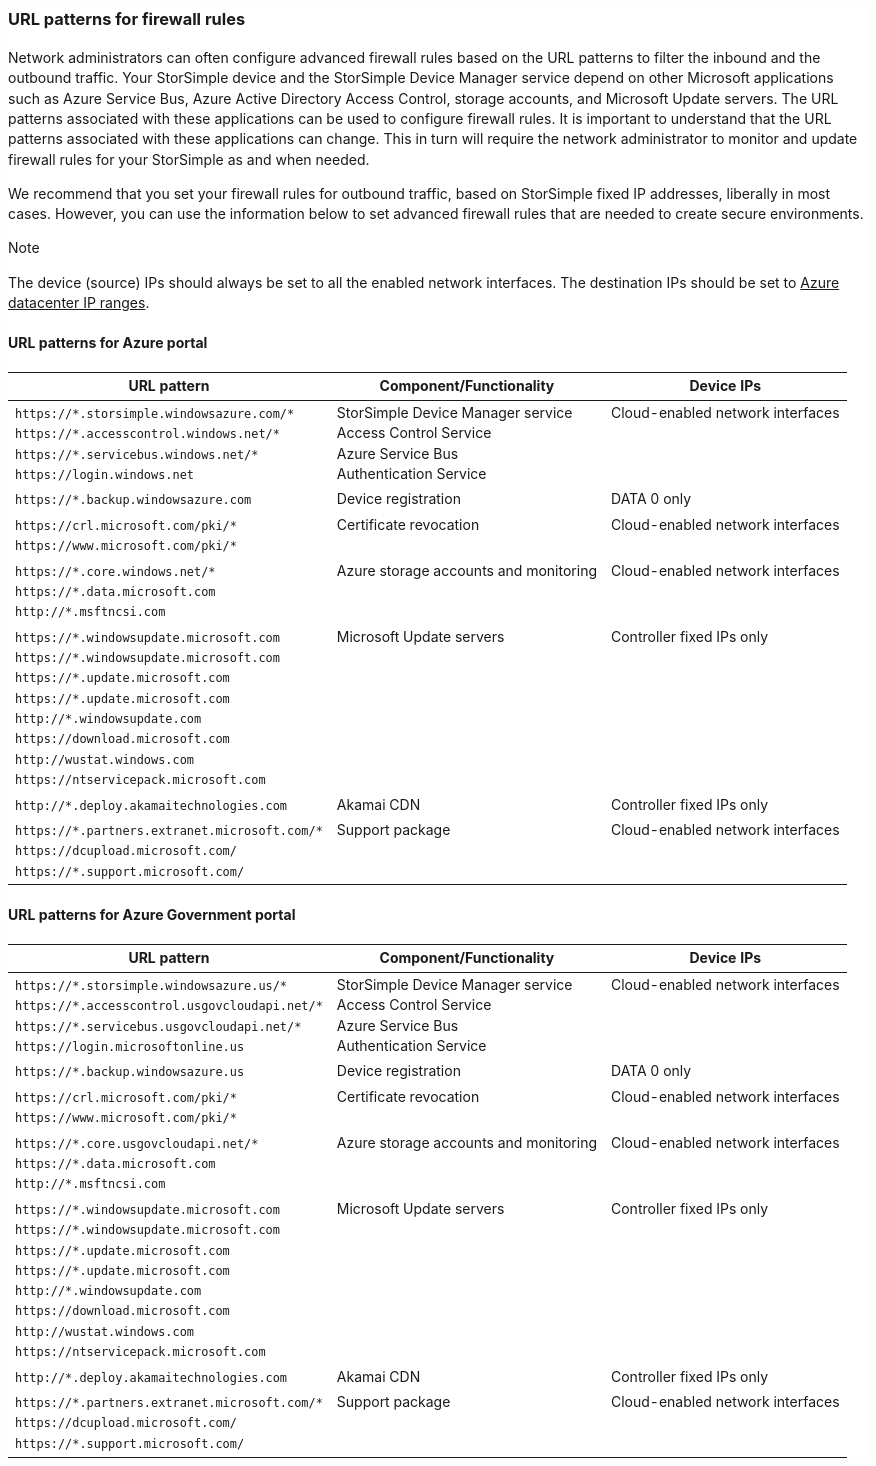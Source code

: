
### URL patterns for firewall rules

Network administrators can often configure advanced firewall rules based on the URL patterns to filter the inbound and the outbound traffic. Your StorSimple device and the StorSimple Device Manager service depend on other Microsoft applications such as Azure Service Bus, Azure Active Directory Access Control, storage accounts, and Microsoft Update servers. The URL patterns associated with these applications can be used to configure firewall rules. It is important to understand that the URL patterns associated with these applications can change. This in turn will require the network administrator to monitor and update firewall rules for your StorSimple as and when needed.

We recommend that you set your firewall rules for outbound traffic, based on StorSimple fixed IP addresses, liberally in most cases. However, you can use the information below to set advanced firewall rules that are needed to create secure environments.

> [!NOTE]
> The device (source) IPs should always be set to all the enabled network interfaces. The destination IPs should be set to [Azure datacenter IP ranges](https://www.microsoft.com/en-us/download/confirmation.aspx?id=41653).


#### URL patterns for Azure portal

| URL pattern | Component/Functionality | Device IPs |
| --- | --- | --- |
| `https://*.storsimple.windowsazure.com/*`<br>`https://*.accesscontrol.windows.net/*`<br>`https://*.servicebus.windows.net/*`<br>`https://login.windows.net` |StorSimple Device Manager service<br>Access Control Service<br>Azure Service Bus<br>Authentication Service |Cloud-enabled network interfaces |
| `https://*.backup.windowsazure.com` |Device registration |DATA 0 only |
| `https://crl.microsoft.com/pki/*`<br>`https://www.microsoft.com/pki/*` |Certificate revocation |Cloud-enabled network interfaces |
| `https://*.core.windows.net/*` <br>`https://*.data.microsoft.com`<br>`http://*.msftncsi.com` |Azure storage accounts and monitoring |Cloud-enabled network interfaces |
| `https://*.windowsupdate.microsoft.com`<br>`https://*.windowsupdate.microsoft.com`<br>`https://*.update.microsoft.com`<br> `https://*.update.microsoft.com`<br>`http://*.windowsupdate.com`<br>`https://download.microsoft.com`<br>`http://wustat.windows.com`<br>`https://ntservicepack.microsoft.com` |Microsoft Update servers<br> |Controller fixed IPs only |
| `http://*.deploy.akamaitechnologies.com` |Akamai CDN |Controller fixed IPs only |
| `https://*.partners.extranet.microsoft.com/*`<br>`https://dcupload.microsoft.com/`<br>`https://*.support.microsoft.com/` |Support package |Cloud-enabled network interfaces |

#### URL patterns for Azure Government portal

| URL pattern | Component/Functionality | Device IPs |
| --- | --- | --- |
| `https://*.storsimple.windowsazure.us/*`<br>`https://*.accesscontrol.usgovcloudapi.net/*`<br>`https://*.servicebus.usgovcloudapi.net/*`<br>`https://login.microsoftonline.us` |StorSimple Device Manager service<br>Access Control Service<br>Azure Service Bus<br>Authentication Service |Cloud-enabled network interfaces |
| `https://*.backup.windowsazure.us` |Device registration |DATA 0 only |
| `https://crl.microsoft.com/pki/*`<br>`https://www.microsoft.com/pki/*` |Certificate revocation |Cloud-enabled network interfaces |
| `https://*.core.usgovcloudapi.net/*` <br>`https://*.data.microsoft.com`<br>`http://*.msftncsi.com` |Azure storage accounts and monitoring |Cloud-enabled network interfaces |
| `https://*.windowsupdate.microsoft.com`<br>`https://*.windowsupdate.microsoft.com`<br>`https://*.update.microsoft.com`<br> `https://*.update.microsoft.com`<br>`http://*.windowsupdate.com`<br>`https://download.microsoft.com`<br>`http://wustat.windows.com`<br>`https://ntservicepack.microsoft.com` |Microsoft Update servers<br> |Controller fixed IPs only |
| `http://*.deploy.akamaitechnologies.com` |Akamai CDN |Controller fixed IPs only |
| `https://*.partners.extranet.microsoft.com/*`<br>`https://dcupload.microsoft.com/`<br>`https://*.support.microsoft.com/` |Support package |Cloud-enabled network interfaces |


[1]: /previous-versions/windows/it-pro/windows-server-2008-R2-and-2008/cc731844(v=ws.10)